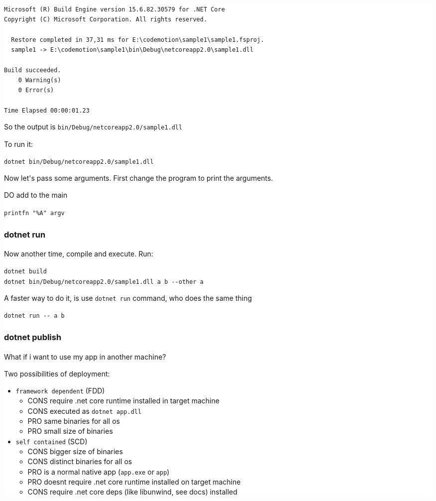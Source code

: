 ```
Microsoft (R) Build Engine version 15.6.82.30579 for .NET Core
Copyright (C) Microsoft Corporation. All rights reserved.

  Restore completed in 37,31 ms for E:\codemotion\sample1\sample1.fsproj.
  sample1 -> E:\codemotion\sample1\bin\Debug\netcoreapp2.0\sample1.dll

Build succeeded.
    0 Warning(s)
    0 Error(s)

Time Elapsed 00:00:01.23
```

So the output is `bin/Debug/netcoreapp2.0/sample1.dll`

To run it:

```
dotnet bin/Debug/netcoreapp2.0/sample1.dll
```

Now let's pass some arguments.
First change the program to print the arguments.

DO add to the main

```
printfn "%A" argv
```

### dotnet run

Now another time, compile and execute. Run:

```
dotnet build
dotnet bin/Debug/netcoreapp2.0/sample1.dll a b --other a
```

A faster way to do it, is use `dotnet run` command, who does the same thing

```
dotnet run -- a b
```

### dotnet publish

What if i want to use my app in another machine?

Two possibilities of deployment:

- `framework dependent` (FDD)
  - CONS require .net core runtime installed in target machine
  - CONS executed as `dotnet app.dll`
  - PRO same binaries for all os
  - PRO small size of binaries
- `self contained` (SCD)
  - CONS bigger size of binaries
  - CONS distinct binaries for all os
  - PRO is a normal native app (`app.exe` or `app`)
  - PRO doesnt require .net core runtime installed on target machine
  - CONS require .net core deps (like libunwind, see docs) installed
